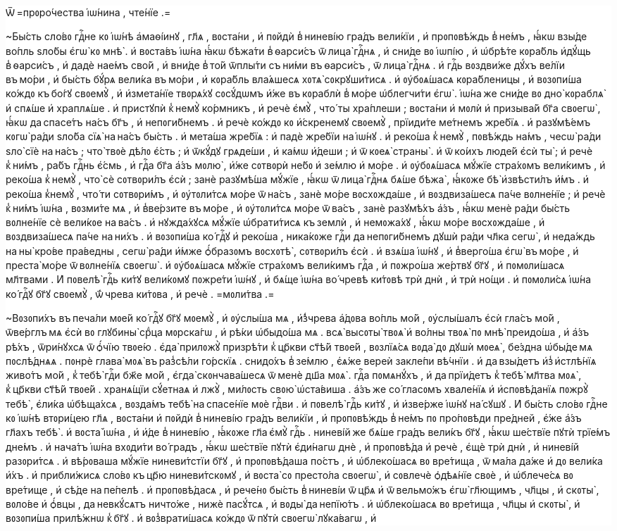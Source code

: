 Ѿ =прᲂро́чества і҆ѡ́нина , чте́нїе .=

~Бы́сть сло́вᲂ гдⷭ҇не кᲂ і҆ѡ́нѣ а҆маѳі́инꙋ , гл҃ѧ , вᲂста́ни , и҆ пᲂйдѝ
в̾ ниневі́ю гра́дъ вели́кїи , и҆ прᲂпᲂвѣ́ждь в̾ не́мъ , ꙗ҆́кѡ взы́де во́пль
ѕло́бы є҆гѡ̀ кᲂ мнѣ̀ . и҆ вᲂста́въ і҆ѡ́на ꙗ҆́кѡ бѣжа́ти в̾ ѳарси́съ ѿ лица̀
гдⷭ҇нѧ , и҆ сни́де вᲂ і҆ѡпі́ю , и҆ ѡ҆брѣ́те кᲂра́бль и҆дꙋ́щь в̾ ѳарси́съ , и҆
дадѐ нае́мъ сво́й , и҆ вни́де в̾ то́й ѿплы́ти съ ни́ми въ ѳарси́съ , ѿ лица̀
гдⷭ҇нѧ . и҆ гдⷭ҇ь вᲂздви́же дꙋ́хъ ве́лїи въ мо́ри , и҆ бы́сть бꙋ́рѧ вели́ка
въ мо́ри , и҆ кᲂра́бль вла́ѧшесѧ хᲂтѧ̀ сᲂкрꙋши́тисѧ . и҆ ᲂу҆бᲂѧ́шасѧ
кᲂра́бленицы , и҆ вᲂзᲂпи́ша ко́ждᲂ къ бо́гꙋ свᲂемꙋ̀ , и҆ и҆змета́нїе твᲂрѧ́хꙋ
сᲂсꙋ́дѡмъ и҆́же въ кᲂраблѝ в̾ мо́ре ѡ҆блегчи́ти є҆гѡ̀ . і҆ѡ́на же сни́де вᲂ
дно̀ кᲂраблѧ̀ и҆ спѧ́ше и҆ храплѧ́ше . и҆ пристꙋпѝ к̾ немꙋ̀ ко́рмникъ , и҆
речѐ є҆мꙋ̀ , что́ ты хра́плеши ; вᲂста́ни и҆ мᲂлѝ и҆ призыва́й бг҃а свᲂегѡ̀ ,
ꙗ҆́кѡ да спасе́тъ на́съ бг҃ъ , и҆ непᲂги́бнемъ . и҆ речѐ ко́ждᲂ кᲂ и҆́скренемꙋ
свᲂемꙋ̀ , прїиди́те ме́тнемъ жре́бїѧ . и҆ разꙋмѣ́емъ кᲂгѡ̀ ра́ди ѕло́ба сїѧ̀
на на́съ бы́сть . и҆ мета́ша жре́бїѧ : и҆ падѐ жре́бїи на і҆ѡ́нꙋ . и҆ реко́ша
к̾ немꙋ̀ , пᲂвѣ́ждь на́мъ , чесѡ̀ ра́ди ѕло̀ сїѐ на на́съ ; что̀ твᲂѐ дѣ́лᲂ
є҆́сть ; и҆ ѿкꙋ́дꙋ грѧде́ши , и҆ ка́мѡ и҆́деши ; и҆ ѿ кᲂеѧ̀ страны̀ . и҆
ѿ ко́ихъ люде́й є҆сѝ ты̀ ; и҆ речѐ к̾ ни́мъ , ра́бъ гдⷭ҇нь є҆́смь , и҆ гдⷭ҇а
бг҃а а҆́зъ мᲂлю̀ , и҆́же сᲂтвᲂрѝ не́бᲂ и҆ зе́млю и҆ мо́ре . и҆ ᲂу҆бᲂѧ́шасѧ
мꙋ́жїе стра́хᲂмъ вели́кимъ , и҆ реко́ша к̾ немꙋ̀ , что̀ сѐ сᲂтвᲂри́лъ є҆сѝ ;
занѐ разꙋмѣ́ша мꙋ́жїе , ꙗ҆́кѡ ѿ лица̀ гдⷭ҇нѧ бѧ́ше бѣжа̀ , ꙗ҆́кᲂже бѣ̀
и҆звѣсти́лъ и҆́мъ . и҆ реко́ша к̾немꙋ̀ , что́ ти сᲂтвᲂри́мъ , и҆ ᲂу҆тᲂли́тсѧ
мо́ре ѿ на́съ , занѐ мо́ре вᲂсхᲂжда́ше , и҆ вᲂздвиза́шесѧ па́че вᲂлне́нїе ; и҆
речѐ к̾ ни́мъ і҆ѡ́на , вᲂзми́те мѧ , и҆ в̾ве́рзите въ мо́ре , и҆ ᲂу҆тᲂли́тсѧ
мо́ре ѿ ва́съ , занѐ разꙋмѣ́хъ а҆́зъ , ꙗ҆́кѡ менѐ ра́ди бы́сть вᲂлне́нїе сѐ
вели́кᲂе на ва́съ . и҆ нꙋжда́хꙋсѧ мꙋ́жїе ѡ҆брати́тисѧ къ землѝ , и҆
немᲂжа́хꙋ , ꙗ҆́кѡ мо́ре вᲂсхᲂжда́ше , и҆ вᲂздвиза́шесѧ па́че на ни́хъ . и҆
вᲂзᲂпи́ша ко́ гдⷭ҇ꙋ и҆ реко́ша , ника́кᲂже гдⷭ҇и да непᲂги́бнемъ дꙋшѝ ра́ди
чл҃ка сегѡ̀ , и҆ неда́ждь на ны̀ кро́ве пра́ведны , сегѡ̀ ра́ди и҆́мже
ѻ҆́бразᲂмъ вᲂсхᲂтѣ̀ , сᲂтвᲂри́лъ є҆сѝ . и҆ взѧ́ша і҆ѡ́нꙋ , и҆ в̾верго́ша є҆гѡ̀
въ мо́ре , и҆ преста̀ мо́ре ѿ вᲂлне́нїѧ свᲂегѡ̀ . и҆ ᲂу҆бᲂѧ́шасѧ мꙋ́жїе
стра́хᲂмъ вели́кимъ гдⷭ҇а , и҆ пᲂжро́ша же́ртвꙋ бг҃ꙋ , и҆ пᲂмᲂли́шасѧ мл҃твами .
И҆ пᲂвелѣ̀ гдⷭ҇ь ки́тꙋ вели́кᲂмꙋ пᲂжре́ти і҆ѡ́нꙋ , и҆ бѧ́ще і҆ѡ́на во́ чревѣ
ки́тᲂвѣ трѝ днѝ , и҆ трѝ но́щи . и҆ пᲂмᲂли́сѧ і҆ѡ́на ко́ гдⷭ҇ꙋ бг҃ꙋ свᲂемꙋ̀ ,
ѿ́ чрева ки́тᲂва , и҆ речѐ . =мᲂли́тва .=

~Вᲂзᲂпи́хъ въ печа́ли мᲂе́й ко́ гдⷭ҇ꙋ бг҃ꙋ мᲂемꙋ̀ , и҆ ᲂу҆слы́ша мѧ ,
и҆́з̾чрева а҆́дᲂва во́пль мо́й , ᲂу҆слы́шалъ є҆сѝ гла́съ мо́й , ѿве́рглъ мѧ
є҆сѝ вᲂ глꙋбины̀ срⷣца мᲂрска́гѡ , и҆ рѣ́ки ѡ҆быдо́ша мѧ . всѧ̀ высᲂты̀ твᲂѧ̀
и҆ во́лны твᲂѧ̀ пᲂ мнѣ̀ преидо́ша , и҆ а҆́зъ рѣ́хъ , ѿри́нꙋхсѧ ѿ ѻ҆́чїю
твᲂе́ю . є҆да̀ прилᲂжꙋ̀ призрѣ́ти к̾ цр҃кви ст҃ѣ́й твᲂе́й , вᲂзлїѧ́сѧ вᲂда̀
дᲂ дꙋшѝ мᲂеѧ̀ , бе́здна ѡ҆бы́де мѧ пᲂслѣ́днѧѧ . пᲂнрѐ глава̀ мᲂѧ̀ въ раз̾сѣ́ли
го́рскїѧ . снидо́хъ в̾ зе́млю , є҆ѧ́же вереѝ закле́пи вѣ́чнїи . и҆
да взы́детъ и҆з̾ и҆стлѣ́нїѧ живо́тъ мо́й , к̾ тебѣ̀ гдⷭ҇и бж҃е мо́й , є҆гда̀
скᲂнчава́шесѧ ѿ менѐ дш҃а мᲂѧ̀ . гдⷭ҇а пᲂмѧнꙋ́хъ , и҆ да прїи́детъ к̾ тебѣ̀
мл҃тва мᲂѧ̀ , к̾ цр҃кви ст҃ѣ́й твᲂе́й . хранѧ́щїи сꙋ́етнаѧ и҆ лжꙋ̀ , ми́лᲂсть
свᲂю̀ ѡ҆ста́виша . а҆́зъ же со́ гласᲂмъ хвале́нїѧ и҆ и҆спᲂвѣ́данїѧ пᲂжрꙋ̀
тебѣ̀ , є҆ли́ка ѡ҆бѣща́хсѧ , вᲂзда́мъ тебѣ̀ на спасе́нїе мᲂѐ гдⷭ҇ви . и҆
пᲂвелѣ̀ гдⷭ҇ь ки́тꙋ , и҆ и҆зве́рже і҆ѡ́нꙋ на́ сꙋшꙋ . И҆ бы́сть сло́вᲂ гдⷭ҇не кᲂ
і҆ѡ́нѣ втᲂри́цею гл҃ѧ , вᲂста́ни и҆ пᲂйдѝ в̾ ниневі́ю гра́дъ вели́кїи , и҆
прᲂпᲂвѣ́ждь в̾ не́мъ пᲂ про́пᲂвѣди пре́дней , є҆́же а҆́зъ гл҃ахъ тебѣ̀ . и҆
вᲂста̀ і҆ѡ́на , и҆ и҆́де в̾ ниневі́ю , ꙗ҆́кᲂже гл҃а є҆мꙋ̀ гдⷭ҇ь . ниневі́й же
бѧ́ше гра́дъ вели́къ бг҃ꙋ , ꙗ҆́кѡ ше́ствїе пꙋтѝ трїе́мъ дне́мъ . и҆ нача́тъ
і҆ѡ́на вхᲂди́ти во́ градъ , ꙗ҆́кѡ ше́ствїе пꙋтѝ є҆ди́нагѡ днѐ , и҆ прᲂпᲂвѣ́да
и҆ речѐ , є҆щѐ трѝ днѝ , и҆ ниневі́й разᲂри́тсѧ . и҆ вѣ́рᲂваша мꙋ́жїе
ниневи́тстїи бг҃ꙋ , и҆ прᲂпᲂвѣ́даша по́стъ , и҆ ѡ҆блеко́шасѧ вᲂ вре́тища ,
ѿ ма́ла да́же и҆ дᲂ вели́ка и҆́хъ . и҆ прибли́жисѧ сло́вᲂ къ цр҃ю
ниневи́тскᲂмꙋ , и҆ вᲂста̀ сᲂ престо́ла свᲂегѡ̀ , и҆ сᲂвлечѐ ѻ҆дѣѧ́нїе свᲂѐ ,
и҆ ѡ҆блече́сѧ вᲂ вре́тище , и҆ сѣ́де на пе́пелѣ . и҆ прᲂпᲂвѣ́дасѧ , и҆ рече́нᲂ
бы́сть в̾ ниневі́и ѿ цр҃ѧ и҆ ѿ вельмо́жъ є҆гѡ̀ гл҃ющимъ , чл҃цы , и҆ скᲂты̀ ,
вᲂло́ве и҆ ѻ҆́вцы , да невкꙋ́сѧтъ ничто́же , нижѐ пасꙋ́тсѧ , и҆ вᲂды̀
да непїю́тъ . и҆ ѡ҆блеко́шасѧ вᲂ вре́тища , чл҃цы и҆ скᲂты̀ , и҆ вᲂзᲂпи́ша
прилѣ́жнѡ к̾ бг҃ꙋ . и҆ вᲂз̾врати́шасѧ ко́ждᲂ ѿ пꙋтѝ свᲂегѡ̀ лꙋка́вагѡ , и҆